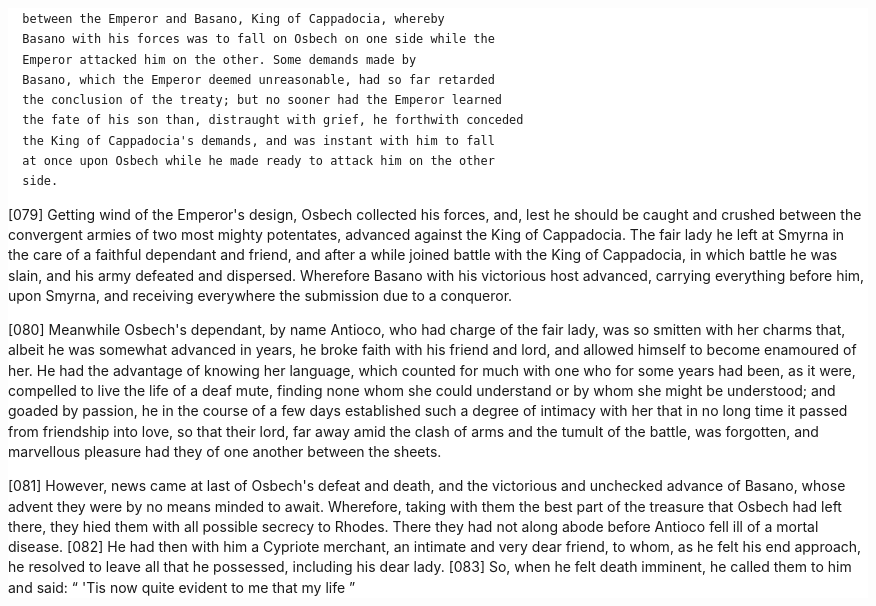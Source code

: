       between the Emperor and Basano, King of Cappadocia, whereby
      Basano with his forces was to fall on Osbech on one side while the
      Emperor attacked him on the other. Some demands made by
      Basano, which the Emperor deemed unreasonable, had so far retarded
      the conclusion of the treaty; but no sooner had the Emperor learned
      the fate of his son than, distraught with grief, he forthwith conceded
      the King of Cappadocia's demands, and was instant with him to fall
      at once upon Osbech while he made ready to attack him on the other
      side.
  <a name="p02070079">
   [079]
  </a>
  Getting wind of the Emperor's design, Osbech collected his
      forces, and, lest he should be caught and crushed between the convergent
      armies of two most mighty potentates, advanced against the
      King of Cappadocia. The fair lady he left at Smyrna in the care of
      a faithful dependant and friend, and after a while joined battle with
      the King of Cappadocia, in which battle he was slain, and his army
  defeated and dispersed. Wherefore Basano with his victorious host
      advanced, carrying everything before him, upon Smyrna, and receiving
      everywhere the submission due to a conqueror.
 </p>
 <p>
  <a name="p02070080">
   [080]
  </a>
  Meanwhile Osbech's dependant, by name Antioco, who had
      charge of the fair lady, was so smitten with her charms that, albeit
      he was somewhat advanced in years, he broke faith with his friend
      and lord, and allowed himself to become enamoured of her. He had
      the advantage of knowing her language, which counted for much with
      one who for some years had been, as it were, compelled to live the
      life of a deaf mute, finding none whom she could understand or by
      whom she might be understood; and goaded by passion, he in the
      course of a few days established such a degree of intimacy with her
      that in no long time it passed from friendship into love, so that their
      lord, far away amid the clash of arms and the tumult of the battle,
      was forgotten, and marvellous pleasure had they of one another
      between the sheets.
 </p>
 <p>
  <a name="p02070081">
   [081]
  </a>
  However, news came at last of Osbech's defeat and death, and
      the victorious and unchecked advance of Basano, whose advent they
      were by no means minded to await. Wherefore, taking with them
      the best part of the treasure that Osbech had left there, they hied
      them with all possible secrecy to Rhodes. There they had not along
      abode before Antioco fell ill of a mortal disease.
  <a name="p02070082">
   [082]
  </a>
  He had then with
      him a Cypriote merchant, an intimate and very dear friend, to whom,
      as he felt his end approach, he resolved to leave all that he possessed,
      including his dear lady.
  <a name="p02070083">
   [083]
  </a>
  So, when he felt death imminent, he called
      them to him and said:
  <q direct="unspecified">
   'Tis now quite evident to me that my life